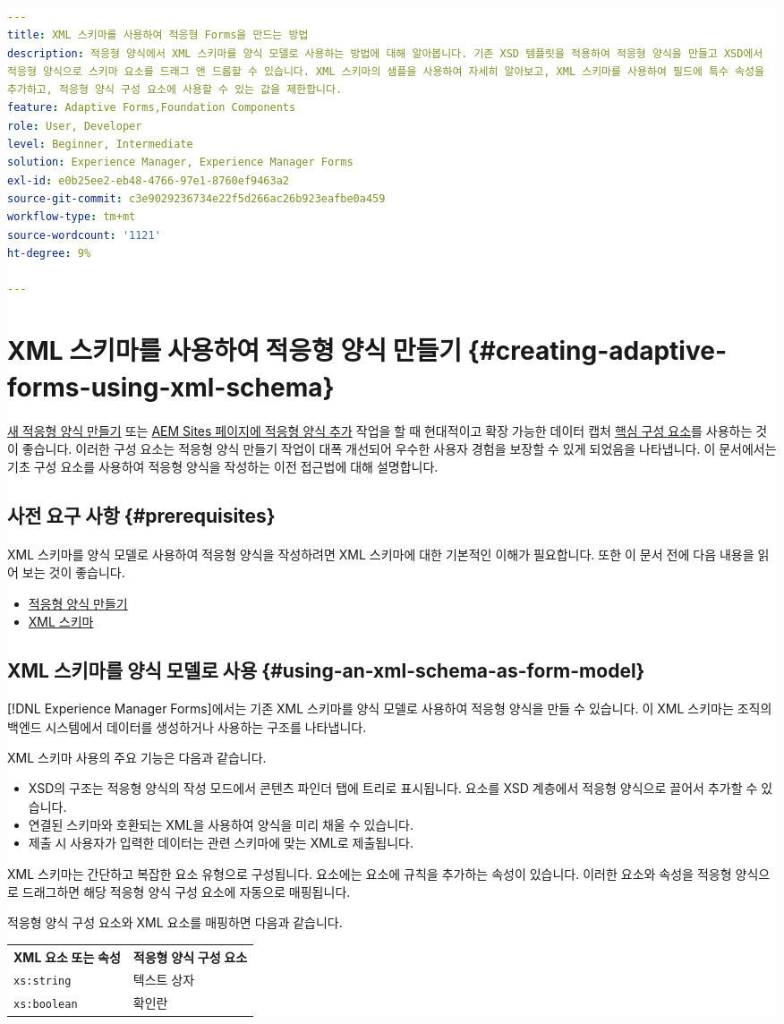 ```yaml
---
title: XML 스키마를 사용하여 적응형 Forms을 만드는 방법
description: 적응형 양식에서 XML 스키마를 양식 모델로 사용하는 방법에 대해 알아봅니다. 기존 XSD 템플릿을 적용하여 적응형 양식을 만들고 XSD에서 적응형 양식으로 스키마 요소를 드래그 앤 드롭할 수 있습니다. XML 스키마의 샘플을 사용하여 자세히 알아보고, XML 스키마를 사용하여 필드에 특수 속성을 추가하고, 적응형 양식 구성 요소에 사용할 수 있는 값을 제한합니다.
feature: Adaptive Forms,Foundation Components
role: User, Developer
level: Beginner, Intermediate
solution: Experience Manager, Experience Manager Forms
exl-id: e0b25ee2-eb48-4766-97e1-8760ef9463a2
source-git-commit: c3e9029236734e22f5d266ac26b923eafbe0a459
workflow-type: tm+mt
source-wordcount: '1121'
ht-degree: 9%

---
```


# XML 스키마를 사용하여 적응형 양식 만들기 {#creating-adaptive-forms-using-xml-schema}

<span class="preview"> [새 적응형 양식 만들기](/help/forms/using/create-an-adaptive-form-core-components.md) 또는 [AEM Sites 페이지에 적응형 양식 추가](/help/forms/using/create-or-add-an-adaptive-form-to-aem-sites-page.md) 작업을 할 때 현대적이고 확장 가능한 데이터 캡처 [핵심 구성 요소](https://experienceleague.adobe.com/docs/experience-manager-core-components/using/adaptive-forms/introduction.html)를 사용하는 것이 좋습니다. 이러한 구성 요소는 적응형 양식 만들기 작업이 대폭 개선되어 우수한 사용자 경험을 보장할 수 있게 되었음을 나타냅니다. 이 문서에서는 기초 구성 요소를 사용하여 적응형 양식을 작성하는 이전 접근법에 대해 설명합니다. </span>

## 사전 요구 사항 {#prerequisites}

XML 스키마를 양식 모델로 사용하여 적응형 양식을 작성하려면 XML 스키마에 대한 기본적인 이해가 필요합니다. 또한 이 문서 전에 다음 내용을 읽어 보는 것이 좋습니다.

* [적응형 양식 만들기](creating-adaptive-form.md)
* [XML 스키마](https://www.w3.org/TR/xmlschema-2/)

## XML 스키마를 양식 모델로 사용 {#using-an-xml-schema-as-form-model}

[!DNL Experience Manager Forms]에서는 기존 XML 스키마를 양식 모델로 사용하여 적응형 양식을 만들 수 있습니다. 이 XML 스키마는 조직의 백엔드 시스템에서 데이터를 생성하거나 사용하는 구조를 나타냅니다.

XML 스키마 사용의 주요 기능은 다음과 같습니다.

* XSD의 구조는 적응형 양식의 작성 모드에서 콘텐츠 파인더 탭에 트리로 표시됩니다. 요소를 XSD 계층에서 적응형 양식으로 끌어서 추가할 수 있습니다.
* 연결된 스키마와 호환되는 XML을 사용하여 양식을 미리 채울 수 있습니다.
* 제출 시 사용자가 입력한 데이터는 관련 스키마에 맞는 XML로 제출됩니다.

XML 스키마는 간단하고 복잡한 요소 유형으로 구성됩니다. 요소에는 요소에 규칙을 추가하는 속성이 있습니다. 이러한 요소와 속성을 적응형 양식으로 드래그하면 해당 적응형 양식 구성 요소에 자동으로 매핑됩니다.

적응형 양식 구성 요소와 XML 요소를 매핑하면 다음과 같습니다.

<table>
 <tbody>
  <tr>
   <th><strong>XML 요소 또는 속성 </strong></th>
   <th><strong>적응형 양식 구성 요소</strong></th>
  </tr>
  <tr>
   <td><code>xs:string</code></td>
   <td>텍스트 상자</td>
  </tr>
  <tr>
   <td><code>xs:boolean</code></td>
   <td>확인란</td>
  </tr>